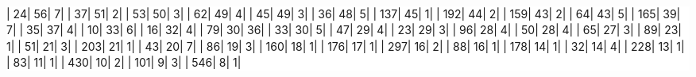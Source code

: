 |           24|         56|                 7|
|           37|         51|                 2|
|           53|         50|                 3|
|           62|         49|                 4|
|           45|         49|                 3|
|           36|         48|                 5|
|          137|         45|                 1|
|          192|         44|                 2|
|          159|         43|                 2|
|           64|         43|                 5|
|          165|         39|                 7|
|           35|         37|                 4|
|           10|         33|                 6|
|           16|         32|                 4|
|           79|         30|                36|
|           33|         30|                 5|
|           47|         29|                 4|
|           23|         29|                 3|
|           96|         28|                 4|
|           50|         28|                 4|
|           65|         27|                 3|
|           89|         23|                 1|
|           51|         21|                 3|
|          203|         21|                 1|
|           43|         20|                 7|
|           86|         19|                 3|
|          160|         18|                 1|
|          176|         17|                 1|
|          297|         16|                 2|
|           88|         16|                 1|
|          178|         14|                 1|
|           32|         14|                 4|
|          228|         13|                 1|
|           83|         11|                 1|
|          430|         10|                 2|
|          101|          9|                 3|
|          546|          8|                 1|